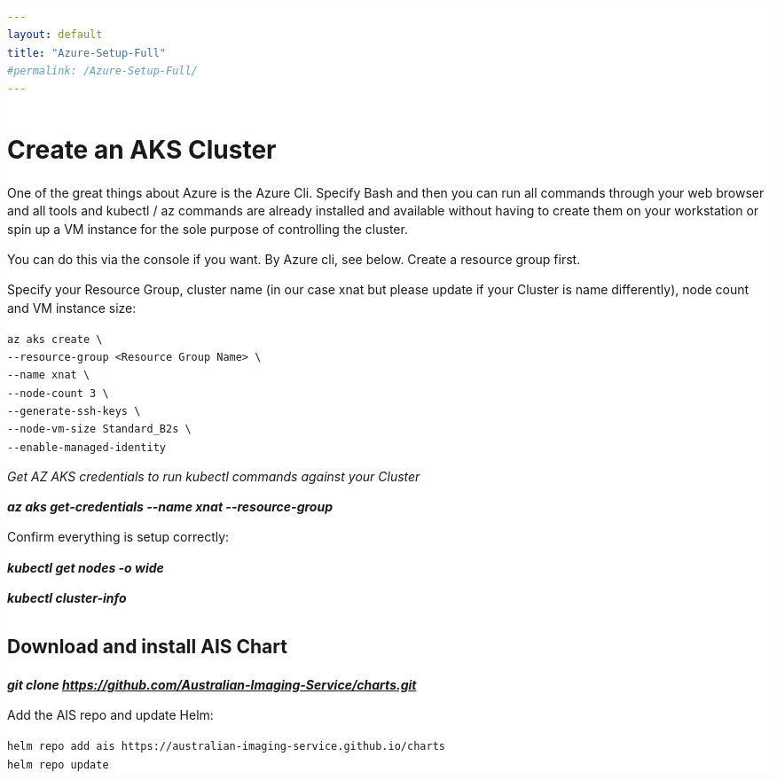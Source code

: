 ```yaml
---
layout: default
title: "Azure-Setup-Full"
#permalink: /Azure-Setup-Full/
---
```


# Create an AKS Cluster

One of the great things about Azure is the Azure Cli. Specify Bash and then you can run all commands through your web browser and all tools and kubectl / az commands are already installed and available without having to create them on your workstation or spin up a VM instance for the sole purpose of controlling the cluster.  

You can do this via the console if you want. By Azure cli, see below. Create a resource group first.  


Specify your Resource Group, cluster name (in our case xnat but please update if your Cluster is name differently), node count and VM instance size:


```
az aks create \
--resource-group <Resource Group Name> \
--name xnat \
--node-count 3 \
--generate-ssh-keys \
--node-vm-size Standard_B2s \
--enable-managed-identity
```


*Get AZ AKS credentials to run kubectl commands against your Cluster*

***az aks get-credentials --name xnat --resource-group <Resource Group Name>***


Confirm everything is setup correctly:

***kubectl get nodes -o wide***  

***kubectl cluster-info***



## Download and install AIS Chart 

***git clone https://github.com/Australian-Imaging-Service/charts.git***

Add the AIS repo and update Helm:  

```
helm repo add ais https://australian-imaging-service.github.io/charts
helm repo update
```
